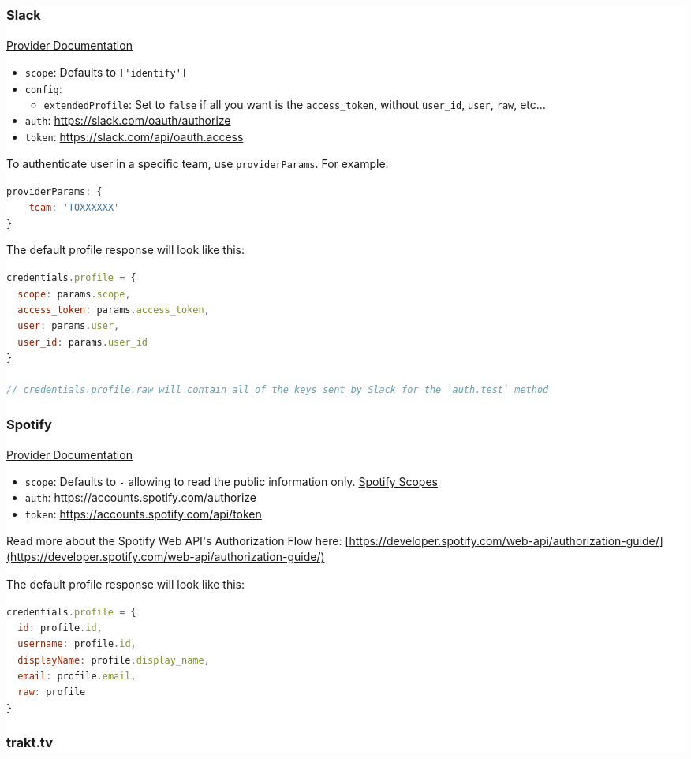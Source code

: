 ### Slack

[Provider Documentation](https://api.slack.com/docs/oauth)

- `scope`: Defaults to `['identify']`
- `config`:
  - `extendedProfile`: Set to `false` if all you want is the `access_token`, without `user_id`, `user`, `raw`, etc...
- `auth`: https://slack.com/oauth/authorize
- `token`: https://slack.com/api/oauth.access

To authenticate user in a specific team, use `providerParams`. For example:
```javascript
providerParams: {
    team: 'T0XXXXXX'
}
```

The default profile response will look like this:

```javascript
credentials.profile = {
  scope: params.scope,
  access_token: params.access_token,
  user: params.user,
  user_id: params.user_id
}

// credentials.profile.raw will contain all of the keys sent by Slack for the `auth.test` method
```

### Spotify

[Provider Documentation](https://developer.spotify.com/web-api/)

- `scope`: Defaults to `-` allowing to read the public information only. [Spotify Scopes](https://developer.spotify.com/web-api/using-scopes/)
- `auth`: https://accounts.spotify.com/authorize
- `token`: https://accounts.spotify.com/api/token

Read more about the Spotify Web API's Authorization Flow here: [https://developer.spotify.com/web-api/authorization-guide/](https://developer.spotify.com/web-api/authorization-guide/)

The default profile response will look like this:

```javascript
credentials.profile = {
  id: profile.id,
  username: profile.id,
  displayName: profile.display_name,
  email: profile.email,
  raw: profile
}
```

### trakt.tv

